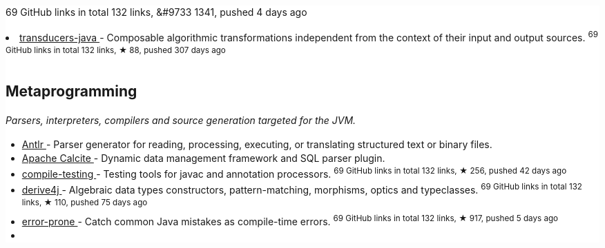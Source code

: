    69 GitHub links in total 132 links, &#9733 1341, pushed 4 days ago
  </sup>
 </li>
 <li>
  <a href="https://github.com/cognitect-labs/transducers-java">
   transducers-java
  </a>
  - Composable algorithmic transformations independent from the context of their input and output sources.
  <sup>
   69 GitHub links in total 132 links, &#9733 88, pushed 307 days ago
  </sup>
 </li>
</ul>
<h2>
 Metaprogramming
</h2>
<p>
 <em>
  Parsers, interpreters, compilers and source generation targeted for the JVM.
 </em>
</p>
<ul>
 <li>
  <a href="http://www.antlr.org/">
   Antlr
  </a>
  - Parser generator for reading, processing, executing, or translating structured text or binary files.
 </li>
 <li>
  <a href="http://calcite.apache.org/docs/">
   Apache Calcite
  </a>
  - Dynamic data management framework and SQL parser plugin.
 </li>
 <li>
  <a href="https://github.com/google/compile-testing">
   compile-testing
  </a>
  - Testing tools for javac and annotation processors.
  <sup>
   69 GitHub links in total 132 links, &#9733 256, pushed 42 days ago
  </sup>
 </li>
 <li>
  <a href="https://github.com/derive4j/derive4j">
   derive4j
  </a>
  - Algebraic data types constructors, pattern-matching, morphisms, optics and typeclasses.
  <sup>
   69 GitHub links in total 132 links, &#9733 110, pushed 75 days ago
  </sup>
 </li>
 <li>
  <a href="https://github.com/google/error-prone">
   error-prone
  </a>
  - Catch common Java mistakes as compile-time errors.
  <sup>
   69 GitHub links in total 132 links, &#9733 917, pushed 5 days ago
  </sup>
 </li>
 <li>